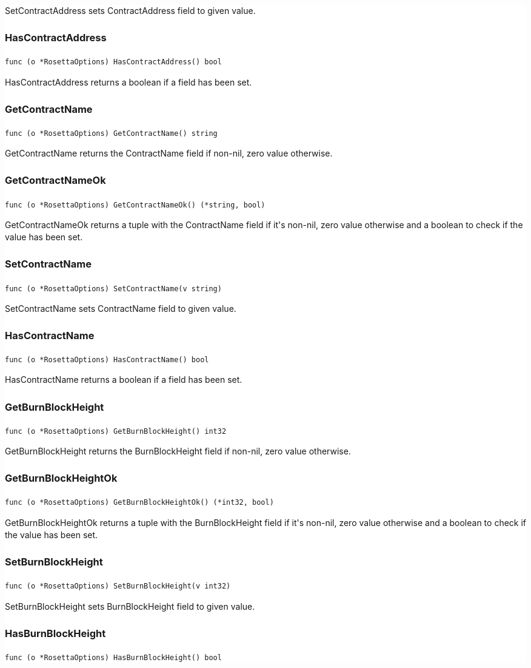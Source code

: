SetContractAddress sets ContractAddress field to given value.

### HasContractAddress

`func (o *RosettaOptions) HasContractAddress() bool`

HasContractAddress returns a boolean if a field has been set.

### GetContractName

`func (o *RosettaOptions) GetContractName() string`

GetContractName returns the ContractName field if non-nil, zero value otherwise.

### GetContractNameOk

`func (o *RosettaOptions) GetContractNameOk() (*string, bool)`

GetContractNameOk returns a tuple with the ContractName field if it's non-nil, zero value otherwise
and a boolean to check if the value has been set.

### SetContractName

`func (o *RosettaOptions) SetContractName(v string)`

SetContractName sets ContractName field to given value.

### HasContractName

`func (o *RosettaOptions) HasContractName() bool`

HasContractName returns a boolean if a field has been set.

### GetBurnBlockHeight

`func (o *RosettaOptions) GetBurnBlockHeight() int32`

GetBurnBlockHeight returns the BurnBlockHeight field if non-nil, zero value otherwise.

### GetBurnBlockHeightOk

`func (o *RosettaOptions) GetBurnBlockHeightOk() (*int32, bool)`

GetBurnBlockHeightOk returns a tuple with the BurnBlockHeight field if it's non-nil, zero value otherwise
and a boolean to check if the value has been set.

### SetBurnBlockHeight

`func (o *RosettaOptions) SetBurnBlockHeight(v int32)`

SetBurnBlockHeight sets BurnBlockHeight field to given value.

### HasBurnBlockHeight

`func (o *RosettaOptions) HasBurnBlockHeight() bool`
